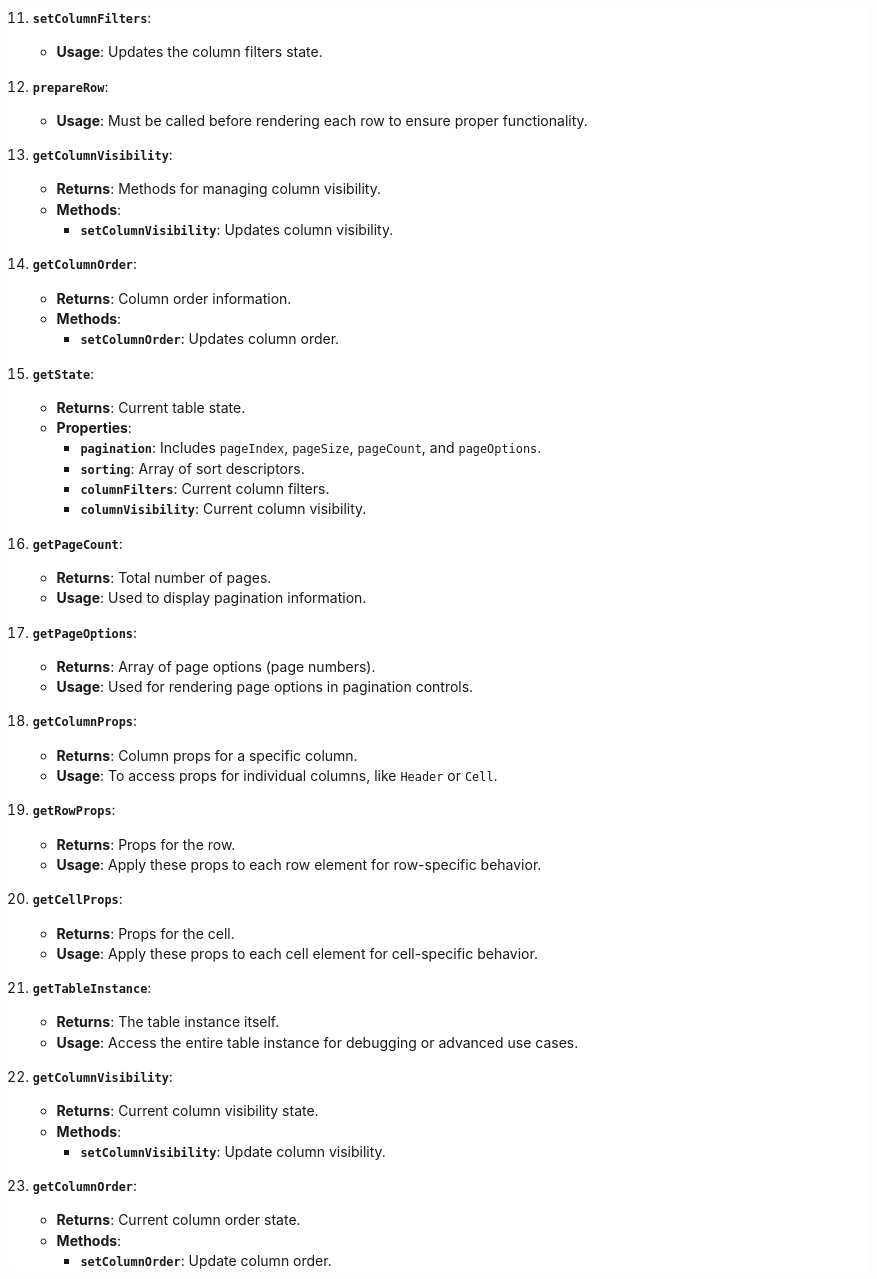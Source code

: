 11. **`setColumnFilters`**:
    - **Usage**: Updates the column filters state.

12. **`prepareRow`**:
    - **Usage**: Must be called before rendering each row to ensure proper functionality.

13. **`getColumnVisibility`**:
    - **Returns**: Methods for managing column visibility.
    - **Methods**:
      - **`setColumnVisibility`**: Updates column visibility.

14. **`getColumnOrder`**:
    - **Returns**: Column order information.
    - **Methods**:
      - **`setColumnOrder`**: Updates column order.

15. **`getState`**:
    - **Returns**: Current table state.
    - **Properties**:
      - **`pagination`**: Includes `pageIndex`, `pageSize`, `pageCount`, and `pageOptions`.
      - **`sorting`**: Array of sort descriptors.
      - **`columnFilters`**: Current column filters.
      - **`columnVisibility`**: Current column visibility.

16. **`getPageCount`**:
    - **Returns**: Total number of pages.
    - **Usage**: Used to display pagination information.

17. **`getPageOptions`**:
    - **Returns**: Array of page options (page numbers).
    - **Usage**: Used for rendering page options in pagination controls.

18. **`getColumnProps`**:
    - **Returns**: Column props for a specific column.
    - **Usage**: To access props for individual columns, like `Header` or `Cell`.

19. **`getRowProps`**:
    - **Returns**: Props for the row.
    - **Usage**: Apply these props to each row element for row-specific behavior.

20. **`getCellProps`**:
    - **Returns**: Props for the cell.
    - **Usage**: Apply these props to each cell element for cell-specific behavior.

21. **`getTableInstance`**:
    - **Returns**: The table instance itself.
    - **Usage**: Access the entire table instance for debugging or advanced use cases.

22. **`getColumnVisibility`**:
    - **Returns**: Current column visibility state.
    - **Methods**:
      - **`setColumnVisibility`**: Update column visibility.

23. **`getColumnOrder`**:
    - **Returns**: Current column order state.
    - **Methods**:
      - **`setColumnOrder`**: Update column order.
